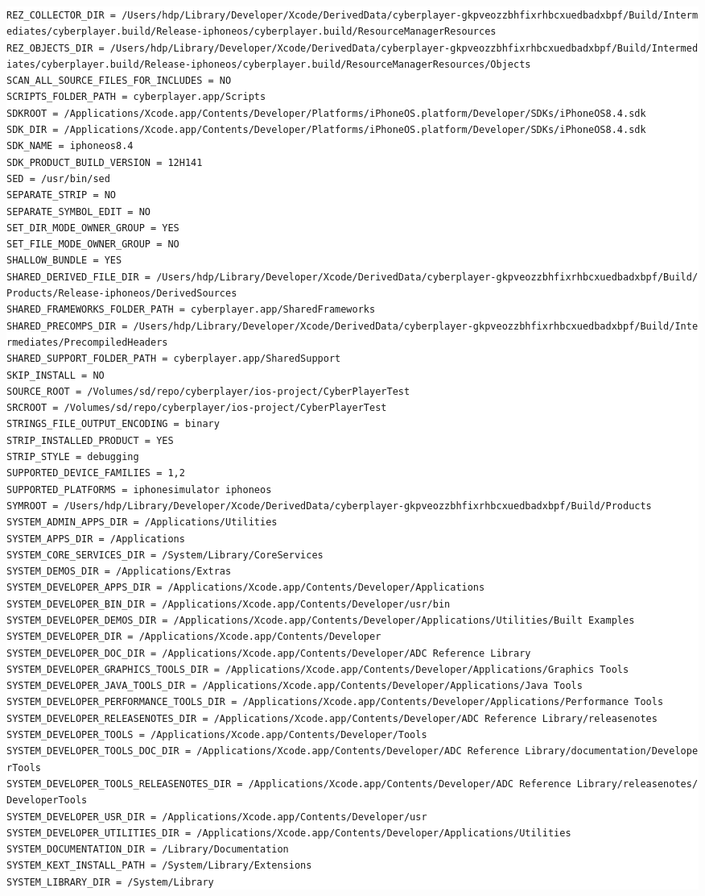     REZ_COLLECTOR_DIR = /Users/hdp/Library/Developer/Xcode/DerivedData/cyberplayer-gkpveozzbhfixrhbcxuedbadxbpf/Build/Intermediates/cyberplayer.build/Release-iphoneos/cyberplayer.build/ResourceManagerResources
    REZ_OBJECTS_DIR = /Users/hdp/Library/Developer/Xcode/DerivedData/cyberplayer-gkpveozzbhfixrhbcxuedbadxbpf/Build/Intermediates/cyberplayer.build/Release-iphoneos/cyberplayer.build/ResourceManagerResources/Objects
    SCAN_ALL_SOURCE_FILES_FOR_INCLUDES = NO
    SCRIPTS_FOLDER_PATH = cyberplayer.app/Scripts
    SDKROOT = /Applications/Xcode.app/Contents/Developer/Platforms/iPhoneOS.platform/Developer/SDKs/iPhoneOS8.4.sdk
    SDK_DIR = /Applications/Xcode.app/Contents/Developer/Platforms/iPhoneOS.platform/Developer/SDKs/iPhoneOS8.4.sdk
    SDK_NAME = iphoneos8.4
    SDK_PRODUCT_BUILD_VERSION = 12H141
    SED = /usr/bin/sed
    SEPARATE_STRIP = NO
    SEPARATE_SYMBOL_EDIT = NO
    SET_DIR_MODE_OWNER_GROUP = YES
    SET_FILE_MODE_OWNER_GROUP = NO
    SHALLOW_BUNDLE = YES
    SHARED_DERIVED_FILE_DIR = /Users/hdp/Library/Developer/Xcode/DerivedData/cyberplayer-gkpveozzbhfixrhbcxuedbadxbpf/Build/Products/Release-iphoneos/DerivedSources
    SHARED_FRAMEWORKS_FOLDER_PATH = cyberplayer.app/SharedFrameworks
    SHARED_PRECOMPS_DIR = /Users/hdp/Library/Developer/Xcode/DerivedData/cyberplayer-gkpveozzbhfixrhbcxuedbadxbpf/Build/Intermediates/PrecompiledHeaders
    SHARED_SUPPORT_FOLDER_PATH = cyberplayer.app/SharedSupport
    SKIP_INSTALL = NO
    SOURCE_ROOT = /Volumes/sd/repo/cyberplayer/ios-project/CyberPlayerTest
    SRCROOT = /Volumes/sd/repo/cyberplayer/ios-project/CyberPlayerTest
    STRINGS_FILE_OUTPUT_ENCODING = binary
    STRIP_INSTALLED_PRODUCT = YES
    STRIP_STYLE = debugging
    SUPPORTED_DEVICE_FAMILIES = 1,2
    SUPPORTED_PLATFORMS = iphonesimulator iphoneos
    SYMROOT = /Users/hdp/Library/Developer/Xcode/DerivedData/cyberplayer-gkpveozzbhfixrhbcxuedbadxbpf/Build/Products
    SYSTEM_ADMIN_APPS_DIR = /Applications/Utilities
    SYSTEM_APPS_DIR = /Applications
    SYSTEM_CORE_SERVICES_DIR = /System/Library/CoreServices
    SYSTEM_DEMOS_DIR = /Applications/Extras
    SYSTEM_DEVELOPER_APPS_DIR = /Applications/Xcode.app/Contents/Developer/Applications
    SYSTEM_DEVELOPER_BIN_DIR = /Applications/Xcode.app/Contents/Developer/usr/bin
    SYSTEM_DEVELOPER_DEMOS_DIR = /Applications/Xcode.app/Contents/Developer/Applications/Utilities/Built Examples
    SYSTEM_DEVELOPER_DIR = /Applications/Xcode.app/Contents/Developer
    SYSTEM_DEVELOPER_DOC_DIR = /Applications/Xcode.app/Contents/Developer/ADC Reference Library
    SYSTEM_DEVELOPER_GRAPHICS_TOOLS_DIR = /Applications/Xcode.app/Contents/Developer/Applications/Graphics Tools
    SYSTEM_DEVELOPER_JAVA_TOOLS_DIR = /Applications/Xcode.app/Contents/Developer/Applications/Java Tools
    SYSTEM_DEVELOPER_PERFORMANCE_TOOLS_DIR = /Applications/Xcode.app/Contents/Developer/Applications/Performance Tools
    SYSTEM_DEVELOPER_RELEASENOTES_DIR = /Applications/Xcode.app/Contents/Developer/ADC Reference Library/releasenotes
    SYSTEM_DEVELOPER_TOOLS = /Applications/Xcode.app/Contents/Developer/Tools
    SYSTEM_DEVELOPER_TOOLS_DOC_DIR = /Applications/Xcode.app/Contents/Developer/ADC Reference Library/documentation/DeveloperTools
    SYSTEM_DEVELOPER_TOOLS_RELEASENOTES_DIR = /Applications/Xcode.app/Contents/Developer/ADC Reference Library/releasenotes/DeveloperTools
    SYSTEM_DEVELOPER_USR_DIR = /Applications/Xcode.app/Contents/Developer/usr
    SYSTEM_DEVELOPER_UTILITIES_DIR = /Applications/Xcode.app/Contents/Developer/Applications/Utilities
    SYSTEM_DOCUMENTATION_DIR = /Library/Documentation
    SYSTEM_KEXT_INSTALL_PATH = /System/Library/Extensions
    SYSTEM_LIBRARY_DIR = /System/Library